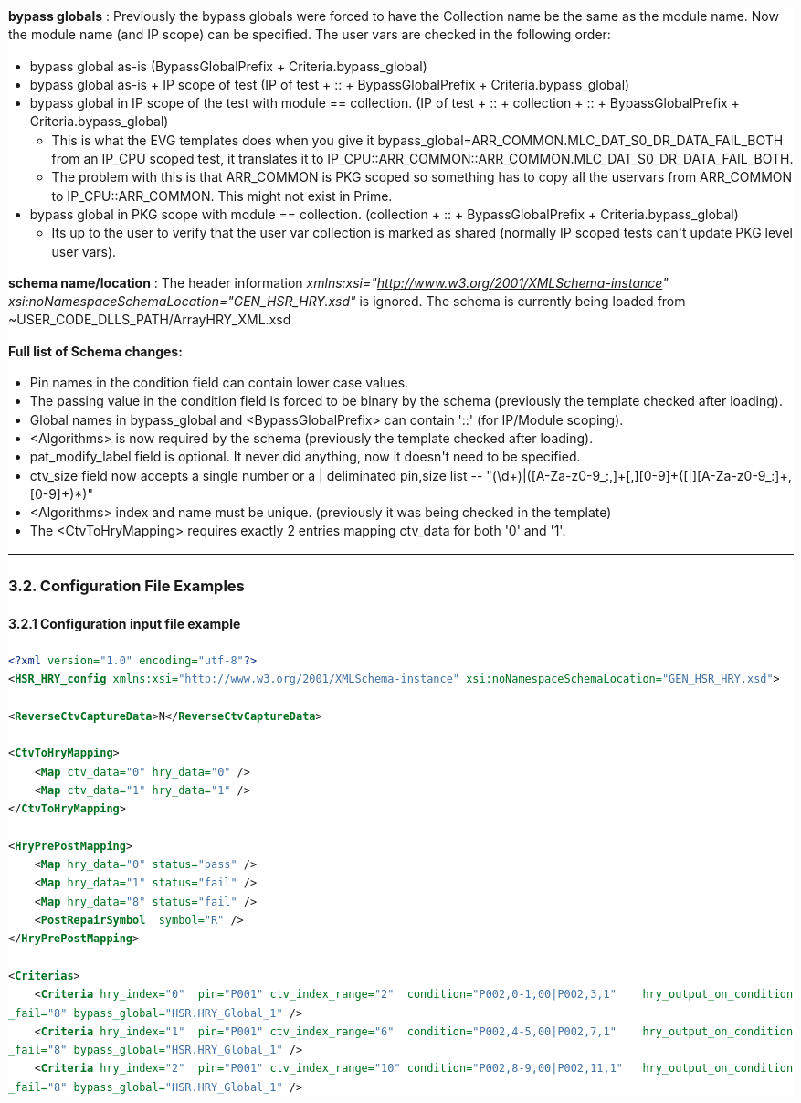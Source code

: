 **bypass globals** : Previously the bypass globals were forced to have the Collection name be the same as the module name. Now the module name (and IP scope) can be specified. The user vars are checked in the following order:   
   - bypass global as-is (BypassGlobalPrefix + Criteria.bypass_global)  
   - bypass global as-is + IP scope of test (IP of test + :: + BypassGlobalPrefix + Criteria.bypass_global)  
   - bypass global in IP scope of the test with module == collection. (IP of test + :: + collection + :: + BypassGlobalPrefix + Criteria.bypass_global)  
      - This is what the EVG templates does when you give it bypass_global=ARR_COMMON.MLC_DAT_S0_DR_DATA_FAIL_BOTH from an IP_CPU scoped test, it translates it to IP_CPU\::ARR_COMMON::ARR_COMMON.MLC_DAT_S0_DR_DATA_FAIL_BOTH.   
      - The problem with this is that ARR_COMMON is PKG scoped so something has to copy all the uservars from ARR_COMMON to IP_CPU::ARR_COMMON. This might not exist in Prime.  
   - bypass global in PKG scope with module == collection. (collection + :: + BypassGlobalPrefix + Criteria.bypass_global)  
      - Its up to the user to verify that the user var collection is marked as shared (normally IP scoped tests can't update PKG level user vars).  

**schema name/location** : The header information *xmlns:xsi="http://www.w3.org/2001/XMLSchema-instance" xsi:noNamespaceSchemaLocation="GEN_HSR_HRY.xsd"* is ignored. The schema is currently being loaded from ~USER_CODE_DLLS_PATH/ArrayHRY_XML.xsd  

**Full list of Schema changes:**  
   - Pin names in the condition field can contain lower case values.  
   - The passing value in the condition field is forced to be binary by the schema (previously the template checked after loading).  
   - Global names in bypass_global and \<BypassGlobalPrefix> can contain '::' (for IP/Module scoping).  
   - \<Algorithms> is now required by the schema (previously the template checked after loading).  
   - pat_modify_label field is optional. It never did anything, now it doesn't need to be specified.  
   - ctv_size field now accepts a single number or a | deliminated pin,size list -- "(\d+)|([A-Za-z0-9_:,]+[,][0-9]+([|][A-Za-z0-9_:]+,[0-9]+)*)"  
   - \<Algorithms> index and name must be unique. (previously it was being checked in the template)
   - The \<CtvToHryMapping> requires exactly 2 entries mapping ctv_data for both '0' and '1'.   

----  

### 3.2. Configuration File Examples  

#### 3.2.1 Configuration input file example    
```xml
<?xml version="1.0" encoding="utf-8"?>
<HSR_HRY_config xmlns:xsi="http://www.w3.org/2001/XMLSchema-instance" xsi:noNamespaceSchemaLocation="GEN_HSR_HRY.xsd">

<ReverseCtvCaptureData>N</ReverseCtvCaptureData>

<CtvToHryMapping>
	<Map ctv_data="0" hry_data="0" />
	<Map ctv_data="1" hry_data="1" />
</CtvToHryMapping>

<HryPrePostMapping>
	<Map hry_data="0" status="pass" />
	<Map hry_data="1" status="fail" />
	<Map hry_data="8" status="fail" />
	<PostRepairSymbol  symbol="R" />
</HryPrePostMapping>

<Criterias>
	<Criteria hry_index="0"  pin="P001" ctv_index_range="2"  condition="P002,0-1,00|P002,3,1"    hry_output_on_condition_fail="8" bypass_global="HSR.HRY_Global_1" />
	<Criteria hry_index="1"  pin="P001" ctv_index_range="6"  condition="P002,4-5,00|P002,7,1"    hry_output_on_condition_fail="8" bypass_global="HSR.HRY_Global_1" />
	<Criteria hry_index="2"  pin="P001" ctv_index_range="10" condition="P002,8-9,00|P002,11,1"   hry_output_on_condition_fail="8" bypass_global="HSR.HRY_Global_1" />
```